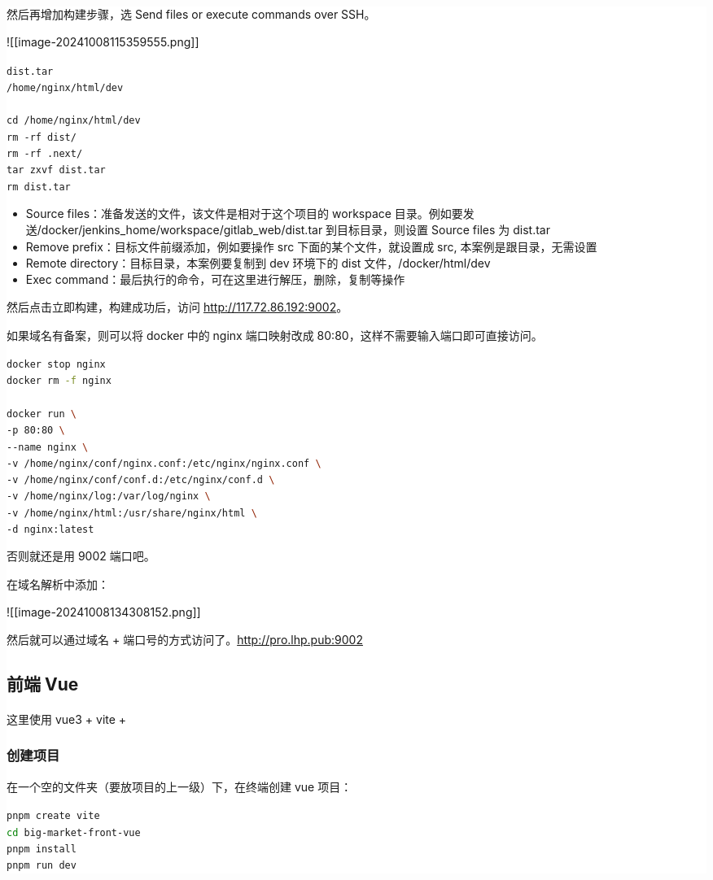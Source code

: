 然后再增加构建步骤，选 Send files or execute commands over SSH。

![[image-20241008115359555.png]]

```shell
dist.tar
/home/nginx/html/dev

cd /home/nginx/html/dev
rm -rf dist/
rm -rf .next/
tar zxvf dist.tar
rm dist.tar
```

- Source files：准备发送的文件，该文件是相对于这个项目的 workspace 目录。例如要发送/docker/jenkins_home/workspace/gitlab_web/dist.tar 到目标目录，则设置 Source files 为 dist.tar
- Remove prefix：目标文件前缀添加，例如要操作 src 下面的某个文件，就设置成 src, 本案例是跟目录，无需设置
- Remote directory：目标目录，本案例要复制到 dev 环境下的 dist 文件，/docker/html/dev
- Exec command：最后执行的命令，可在这里进行解压，删除，复制等操作

然后点击立即构建，构建成功后，访问 <http://117.72.86.192:9002>。

如果域名有备案，则可以将 docker 中的 nginx 端口映射改成 80:80，这样不需要输入端口即可直接访问。

```bash
docker stop nginx
docker rm -f nginx

docker run \
-p 80:80 \
--name nginx \
-v /home/nginx/conf/nginx.conf:/etc/nginx/nginx.conf \
-v /home/nginx/conf/conf.d:/etc/nginx/conf.d \
-v /home/nginx/log:/var/log/nginx \
-v /home/nginx/html:/usr/share/nginx/html \
-d nginx:latest
```

否则就还是用 9002 端口吧。

在域名解析中添加：

![[image-20241008134308152.png]]

然后就可以通过域名 + 端口号的方式访问了。<http://pro.lhp.pub:9002>

## 前端 Vue

这里使用 vue3 + vite +

### 创建项目

在一个空的文件夹（要放项目的上一级）下，在终端创建 vue 项目：

```bash
pnpm create vite
cd big-market-front-vue
pnpm install
pnpm run dev
```
